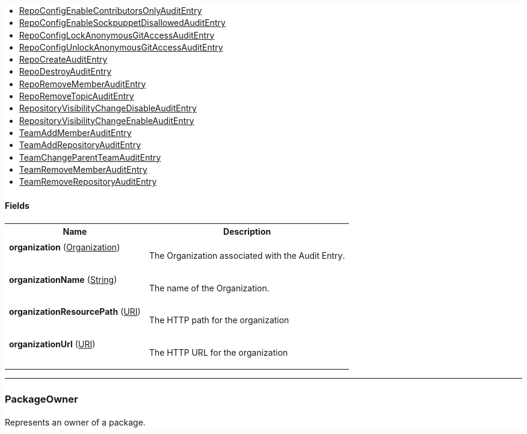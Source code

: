 - [RepoConfigEnableContributorsOnlyAuditEntry](objects.md#repoconfigenablecontributorsonlyauditentry)
- [RepoConfigEnableSockpuppetDisallowedAuditEntry](objects.md#repoconfigenablesockpuppetdisallowedauditentry)
- [RepoConfigLockAnonymousGitAccessAuditEntry](objects.md#repoconfiglockanonymousgitaccessauditentry)
- [RepoConfigUnlockAnonymousGitAccessAuditEntry](objects.md#repoconfigunlockanonymousgitaccessauditentry)
- [RepoCreateAuditEntry](objects.md#repocreateauditentry)
- [RepoDestroyAuditEntry](objects.md#repodestroyauditentry)
- [RepoRemoveMemberAuditEntry](objects.md#reporemovememberauditentry)
- [RepoRemoveTopicAuditEntry](objects.md#reporemovetopicauditentry)
- [RepositoryVisibilityChangeDisableAuditEntry](objects.md#repositoryvisibilitychangedisableauditentry)
- [RepositoryVisibilityChangeEnableAuditEntry](objects.md#repositoryvisibilitychangeenableauditentry)
- [TeamAddMemberAuditEntry](objects.md#teamaddmemberauditentry)
- [TeamAddRepositoryAuditEntry](objects.md#teamaddrepositoryauditentry)
- [TeamChangeParentTeamAuditEntry](objects.md#teamchangeparentteamauditentry)
- [TeamRemoveMemberAuditEntry](objects.md#teamremovememberauditentry)
- [TeamRemoveRepositoryAuditEntry](objects.md#teamremoverepositoryauditentry) 

#### Fields

<table>
  <tr>
    <th>Name</th>
    <th>Description</th>
  </tr>
  <tr>
    <td><strong>organization</strong> (<a href="objects.md#organization">Organization</a>)</td> 
    <td><p>The Organization associated with the Audit Entry.</p></td>
  </tr>
  <tr>
    <td><strong>organizationName</strong> (<a href="scalars.md#string">String</a>)</td> 
    <td><p>The name of the Organization.</p></td>
  </tr>
  <tr>
    <td><strong>organizationResourcePath</strong> (<a href="scalars.md#uri">URI</a>)</td> 
    <td><p>The HTTP path for the organization</p></td>
  </tr>
  <tr>
    <td><strong>organizationUrl</strong> (<a href="scalars.md#uri">URI</a>)</td> 
    <td><p>The HTTP URL for the organization</p></td>
  </tr>
</table>

---

### PackageOwner

<p>Represents an owner of a package.</p> 
